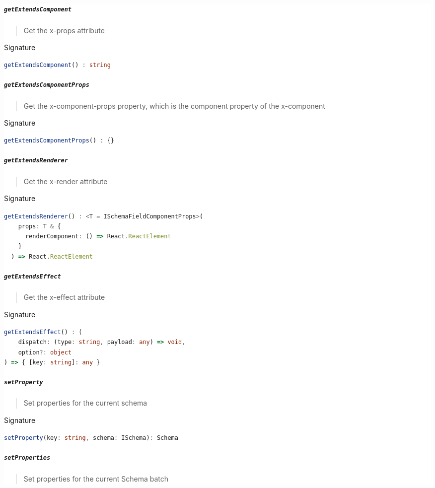 ##### `getExtendsComponent`

> Get the x-props attribute

Signature

```typescript
getExtendsComponent() : string
```

##### `getExtendsComponentProps`

> Get the x-component-props property, which is the component property of the x-component

Signature

```typescript
getExtendsComponentProps() : {}
```

##### `getExtendsRenderer`

> Get the x-render attribute

Signature

```typescript
getExtendsRenderer() : <T = ISchemaFieldComponentProps>(
    props: T & {
      renderComponent: () => React.ReactElement
    }
  ) => React.ReactElement
```

##### `getExtendsEffect`

> Get the x-effect attribute

Signature

```typescript
getExtendsEffect() : (
    dispatch: (type: string, payload: any) => void,
    option?: object
) => { [key: string]: any }
```

##### `setProperty`

> Set properties for the current schema

Signature

```typescript
setProperty(key: string, schema: ISchema): Schema
```

##### `setProperties`

> Set properties for the current Schema batch


  [key: string]: any